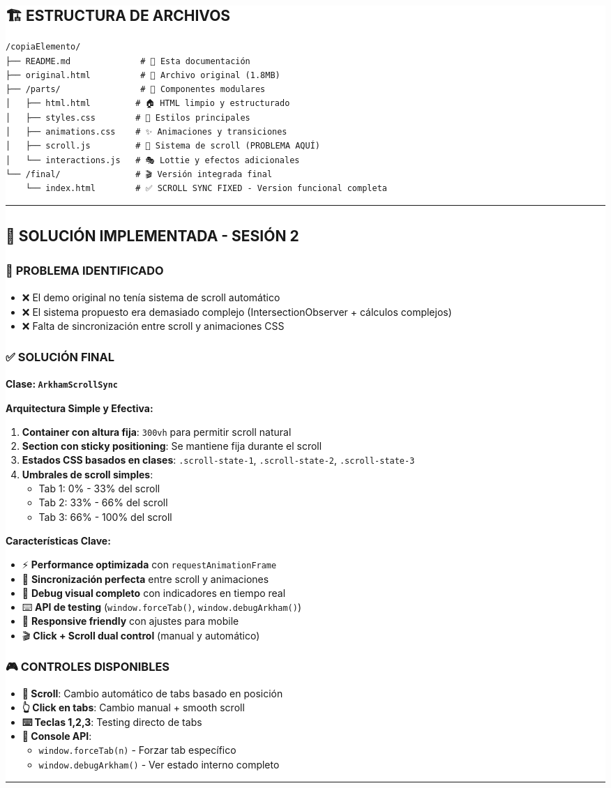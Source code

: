 
## 🏗️ ESTRUCTURA DE ARCHIVOS

```
/copiaElemento/
├── README.md              # 📖 Esta documentación
├── original.html          # 📄 Archivo original (1.8MB)
├── /parts/                # 🔧 Componentes modulares
│   ├── html.html         # 🏠 HTML limpio y estructurado
│   ├── styles.css        # 🎨 Estilos principales
│   ├── animations.css    # ✨ Animaciones y transiciones
│   ├── scroll.js         # 📜 Sistema de scroll (PROBLEMA AQUÍ)
│   └── interactions.js   # 🎭 Lottie y efectos adicionales
└── /final/               # 🎬 Versión integrada final
    └── index.html        # ✅ SCROLL SYNC FIXED - Version funcional completa
```

---

## 🚀 SOLUCIÓN IMPLEMENTADA - SESIÓN 2

### 🎯 **PROBLEMA IDENTIFICADO**
- ❌ El demo original no tenía sistema de scroll automático
- ❌ El sistema propuesto era demasiado complejo (IntersectionObserver + cálculos complejos)
- ❌ Falta de sincronización entre scroll y animaciones CSS

### ✅ **SOLUCIÓN FINAL**
**Clase: `ArkhamScrollSync`**

**Arquitectura Simple y Efectiva:**

1. **Container con altura fija**: `300vh` para permitir scroll natural
2. **Section con sticky positioning**: Se mantiene fija durante el scroll
3. **Estados CSS basados en clases**: `.scroll-state-1`, `.scroll-state-2`, `.scroll-state-3`
4. **Umbrales de scroll simples**:
   - Tab 1: 0% - 33% del scroll
   - Tab 2: 33% - 66% del scroll
   - Tab 3: 66% - 100% del scroll

**Características Clave:**
- ⚡ **Performance optimizada** con `requestAnimationFrame`
- 🎯 **Sincronización perfecta** entre scroll y animaciones
- 🐛 **Debug visual completo** con indicadores en tiempo real
- ⌨️  **API de testing** (`window.forceTab()`, `window.debugArkham()`)
- 📱 **Responsive friendly** con ajustes para mobile
- 🎬 **Click + Scroll dual control** (manual y automático)

### 🎮 **CONTROLES DISPONIBLES**
- **📜 Scroll**: Cambio automático de tabs basado en posición
- **👆 Click en tabs**: Cambio manual + smooth scroll
- **⌨️  Teclas 1,2,3**: Testing directo de tabs
- **🐛 Console API**:
  - `window.forceTab(n)` - Forzar tab específico
  - `window.debugArkham()` - Ver estado interno completo

---